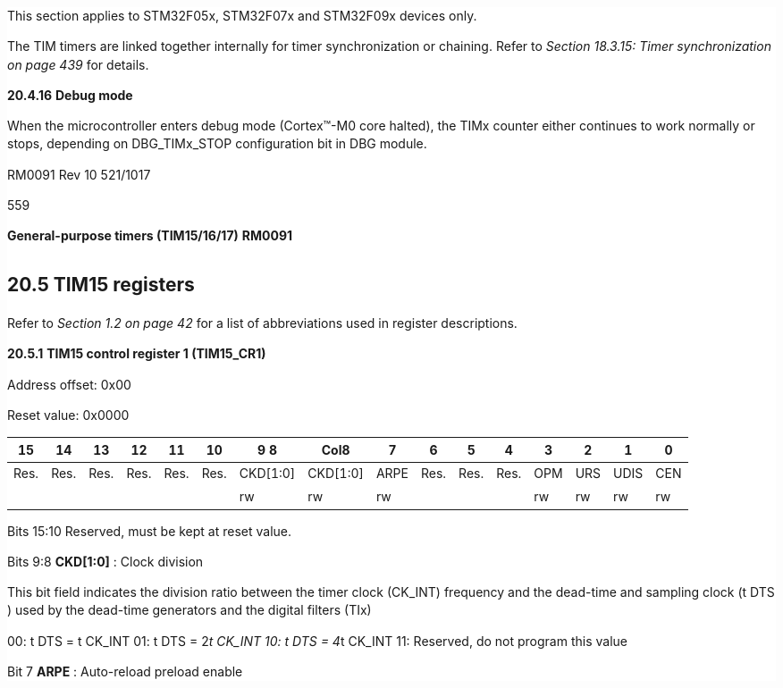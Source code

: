 
This section applies to STM32F05x, STM32F07x and STM32F09x devices only.


The TIM timers are linked together internally for timer synchronization or chaining. Refer to
_Section 18.3.15: Timer synchronization on page 439_ for details.


**20.4.16** **Debug mode**


When the microcontroller enters debug mode (Cortex™-M0 core halted), the TIMx counter
either continues to work normally or stops, depending on DBG_TIMx_STOP configuration
bit in DBG module.


RM0091 Rev 10 521/1017



559


**General-purpose timers (TIM15/16/17)** **RM0091**

## **20.5 TIM15 registers**


Refer to _Section 1.2 on page 42_ for a list of abbreviations used in register descriptions.


**20.5.1** **TIM15 control register 1 (TIM15_CR1)**


Address offset: 0x00


Reset value: 0x0000

|15|14|13|12|11|10|9 8|Col8|7|6|5|4|3|2|1|0|
|---|---|---|---|---|---|---|---|---|---|---|---|---|---|---|---|
|Res.|Res.|Res.|Res.|Res.|Res.|CKD[1:0]|CKD[1:0]|ARPE|Res.|Res.|Res.|OPM|URS|UDIS|CEN|
|||||||rw|rw|rw||||rw|rw|rw|rw|



Bits 15:10 Reserved, must be kept at reset value.


Bits 9:8 **CKD[1:0]** : Clock division


This bit field indicates the division ratio between the timer clock (CK_INT) frequency and the
dead-time and sampling clock (t DTS ) used by the dead-time generators and the digital filters
(TIx)


00: t DTS = t CK_INT
01: t DTS = 2*t CK_INT
10: t DTS = 4*t CK_INT
11: Reserved, do not program this value


Bit 7 **ARPE** : Auto-reload preload enable
